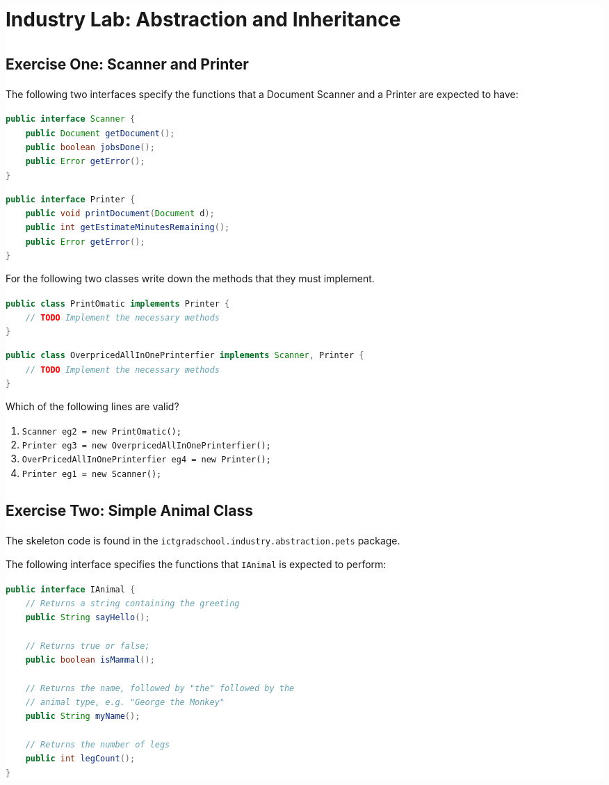 # Industry Lab: Abstraction and Inheritance


## Exercise One: Scanner and Printer
The following two interfaces specify the functions that a Document Scanner and a Printer are expected to have:

```java
public interface Scanner {
	public Document getDocument();
	public boolean jobsDone();
	public Error getError();
}
```
```java
public interface Printer {
	public void printDocument(Document d);
	public int getEstimateMinutesRemaining();
	public Error getError();
}
```

For the following two classes write down the methods that they must implement.

```java
public class PrintOmatic implements Printer {
	// TODO Implement the necessary methods
}
```
```java
public class OverpricedAllInOnePrinterfier implements Scanner, Printer {
	// TODO Implement the necessary methods
}
```

Which of the following lines are valid?
1. `Scanner eg2 = new PrintOmatic();`
2. `Printer eg3 = new OverpricedAllInOnePrinterfier();`
3. `OverPricedAllInOnePrinterfier eg4 = new Printer();`
4. `Printer eg1 = new Scanner();`


## Exercise Two: Simple Animal Class
The skeleton code is found in the `ictgradschool.industry.abstraction.pets` package.

The following interface specifies the functions that `IAnimal` is expected to perform:

```java
public interface IAnimal {
	// Returns a string containing the greeting
	public String sayHello(); 

	// Returns true or false;
	public boolean isMammal();

	// Returns the name, followed by "the" followed by the 
	// animal type, e.g. "George the Monkey"
	public String myName();

	// Returns the number of legs
	public int legCount();
}
```
